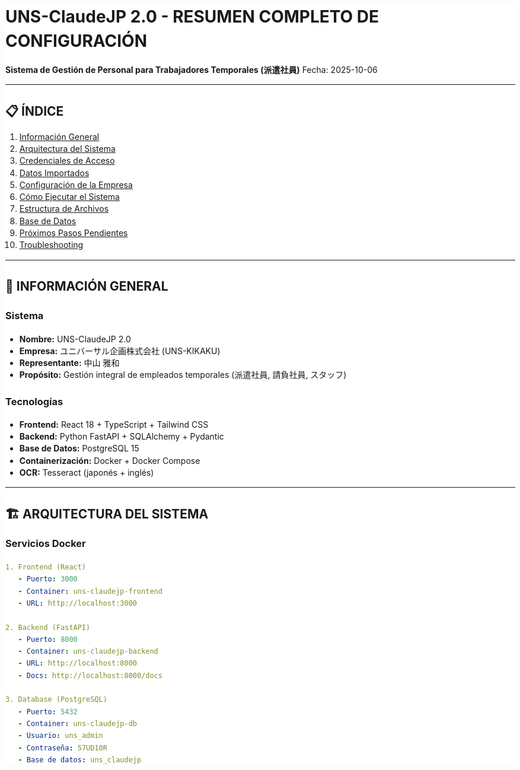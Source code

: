 # UNS-ClaudeJP 2.0 - RESUMEN COMPLETO DE CONFIGURACIÓN

**Sistema de Gestión de Personal para Trabajadores Temporales (派遣社員)**
Fecha: 2025-10-06

---

## 📋 ÍNDICE

1. [Información General](#información-general)
2. [Arquitectura del Sistema](#arquitectura-del-sistema)
3. [Credenciales de Acceso](#credenciales-de-acceso)
4. [Datos Importados](#datos-importados)
5. [Configuración de la Empresa](#configuración-de-la-empresa)
6. [Cómo Ejecutar el Sistema](#cómo-ejecutar-el-sistema)
7. [Estructura de Archivos](#estructura-de-archivos)
8. [Base de Datos](#base-de-datos)
9. [Próximos Pasos Pendientes](#próximos-pasos-pendientes)
10. [Troubleshooting](#troubleshooting)

---

## 📌 INFORMACIÓN GENERAL

### Sistema
- **Nombre:** UNS-ClaudeJP 2.0
- **Empresa:** ユニバーサル企画株式会社 (UNS-KIKAKU)
- **Representante:** 中山 雅和
- **Propósito:** Gestión integral de empleados temporales (派遣社員, 請負社員, スタッフ)

### Tecnologías
- **Frontend:** React 18 + TypeScript + Tailwind CSS
- **Backend:** Python FastAPI + SQLAlchemy + Pydantic
- **Base de Datos:** PostgreSQL 15
- **Containerización:** Docker + Docker Compose
- **OCR:** Tesseract (japonés + inglés)

---

## 🏗️ ARQUITECTURA DEL SISTEMA

### Servicios Docker

```yaml
1. Frontend (React)
   - Puerto: 3000
   - Container: uns-claudejp-frontend
   - URL: http://localhost:3000

2. Backend (FastAPI)
   - Puerto: 8000
   - Container: uns-claudejp-backend
   - URL: http://localhost:8000
   - Docs: http://localhost:8000/docs

3. Database (PostgreSQL)
   - Puerto: 5432
   - Container: uns-claudejp-db
   - Usuario: uns_admin
   - Contraseña: 57UD10R
   - Base de datos: uns_claudejp
```